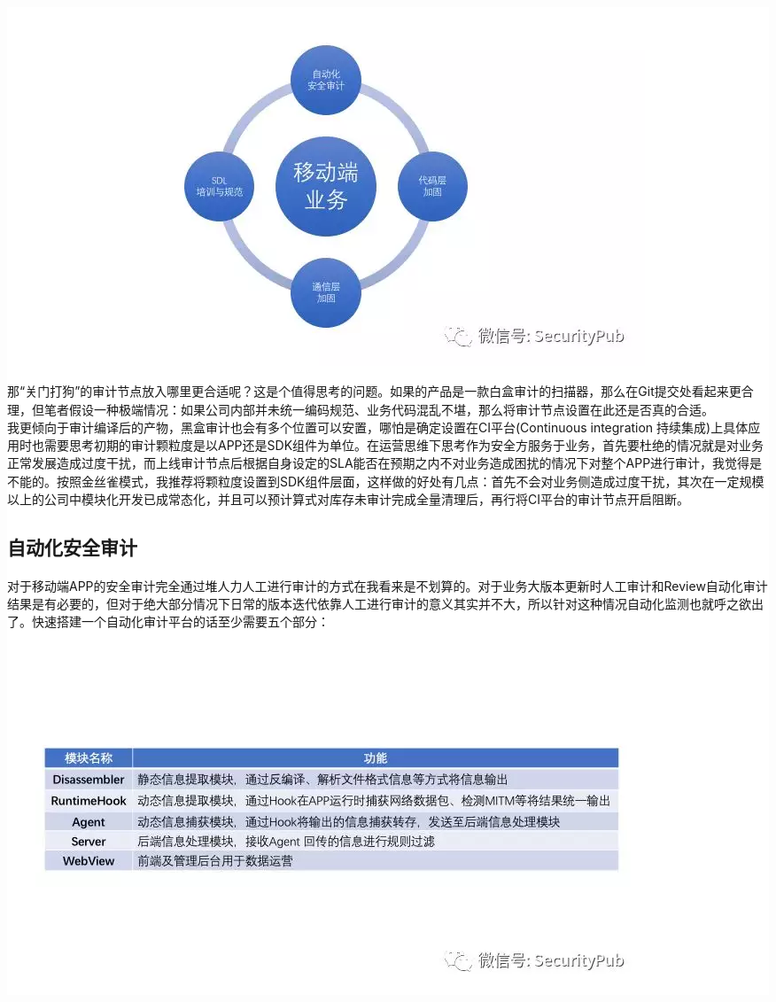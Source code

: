![](../pictures/androidios2.png)     

那“关门打狗”的审计节点放入哪里更合适呢？这是个值得思考的问题。如果的产品是一款白盒审计的扫描器，那么在Git提交处看起来更合理，但笔者假设一种极端情况：如果公司内部并未统一编码规范、业务代码混乱不堪，那么将审计节点设置在此还是否真的合适。  
我更倾向于审计编译后的产物，黑盒审计也会有多个位置可以安置，哪怕是确定设置在CI平台(Continuous integration 持续集成)上具体应用时也需要思考初期的审计颗粒度是以APP还是SDK组件为单位。在运营思维下思考作为安全方服务于业务，首先要杜绝的情况就是对业务正常发展造成过度干扰，而上线审计节点后根据自身设定的SLA能否在预期之内不对业务造成困扰的情况下对整个APP进行审计，我觉得是不能的。按照金丝雀模式，我推荐将颗粒度设置到SDK组件层面，这样做的好处有几点：首先不会对业务侧造成过度干扰，其次在一定规模以上的公司中模块化开发已成常态化，并且可以预计算式对库存未审计完成全量清理后，再行将CI平台的审计节点开启阻断。  

## 自动化安全审计
对于移动端APP的安全审计完全通过堆人力人工进行审计的方式在我看来是不划算的。对于业务大版本更新时人工审计和Review自动化审计结果是有必要的，但对于绝大部分情况下日常的版本迭代依靠人工进行审计的意义其实并不大，所以针对这种情况自动化监测也就呼之欲出了。快速搭建一个自动化审计平台的话至少需要五个部分：  
![](../pictures/androidios3.png)    
